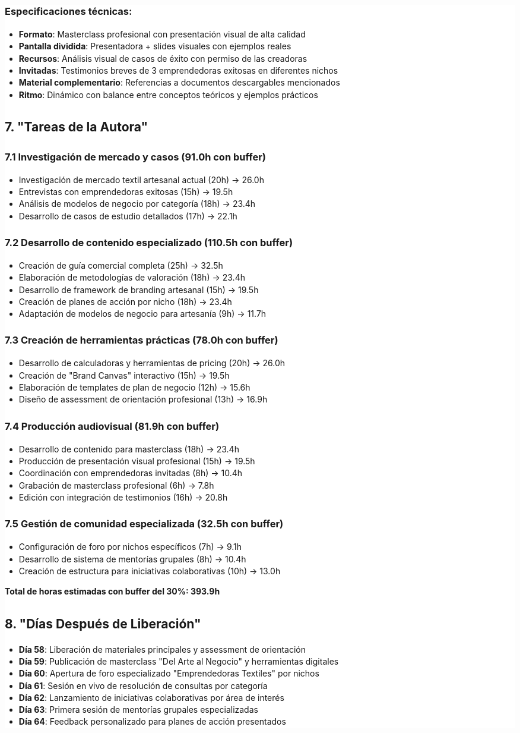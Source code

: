 ### Especificaciones técnicas:
- **Formato**: Masterclass profesional con presentación visual de alta calidad
- **Pantalla dividida**: Presentadora + slides visuales con ejemplos reales
- **Recursos**: Análisis visual de casos de éxito con permiso de las creadoras
- **Invitadas**: Testimonios breves de 3 emprendedoras exitosas en diferentes nichos
- **Material complementario**: Referencias a documentos descargables mencionados
- **Ritmo**: Dinámico con balance entre conceptos teóricos y ejemplos prácticos

## 7. "Tareas de la Autora"

### 7.1 Investigación de mercado y casos (91.0h con buffer)
- Investigación de mercado textil artesanal actual (20h) → 26.0h
- Entrevistas con emprendedoras exitosas (15h) → 19.5h
- Análisis de modelos de negocio por categoría (18h) → 23.4h
- Desarrollo de casos de estudio detallados (17h) → 22.1h

### 7.2 Desarrollo de contenido especializado (110.5h con buffer)
- Creación de guía comercial completa (25h) → 32.5h
- Elaboración de metodologías de valoración (18h) → 23.4h
- Desarrollo de framework de branding artesanal (15h) → 19.5h
- Creación de planes de acción por nicho (18h) → 23.4h
- Adaptación de modelos de negocio para artesanía (9h) → 11.7h

### 7.3 Creación de herramientas prácticas (78.0h con buffer)
- Desarrollo de calculadoras y herramientas de pricing (20h) → 26.0h
- Creación de "Brand Canvas" interactivo (15h) → 19.5h
- Elaboración de templates de plan de negocio (12h) → 15.6h
- Diseño de assessment de orientación profesional (13h) → 16.9h

### 7.4 Producción audiovisual (81.9h con buffer)
- Desarrollo de contenido para masterclass (18h) → 23.4h
- Producción de presentación visual profesional (15h) → 19.5h
- Coordinación con emprendedoras invitadas (8h) → 10.4h
- Grabación de masterclass profesional (6h) → 7.8h
- Edición con integración de testimonios (16h) → 20.8h

### 7.5 Gestión de comunidad especializada (32.5h con buffer)
- Configuración de foro por nichos específicos (7h) → 9.1h
- Desarrollo de sistema de mentorías grupales (8h) → 10.4h
- Creación de estructura para iniciativas colaborativas (10h) → 13.0h

**Total de horas estimadas con buffer del 30%: 393.9h**

## 8. "Días Después de Liberación"

- **Día 58**: Liberación de materiales principales y assessment de orientación
- **Día 59**: Publicación de masterclass "Del Arte al Negocio" y herramientas digitales
- **Día 60**: Apertura de foro especializado "Emprendedoras Textiles" por nichos
- **Día 61**: Sesión en vivo de resolución de consultas por categoría
- **Día 62**: Lanzamiento de iniciativas colaborativas por área de interés
- **Día 63**: Primera sesión de mentorías grupales especializadas
- **Día 64**: Feedback personalizado para planes de acción presentados
